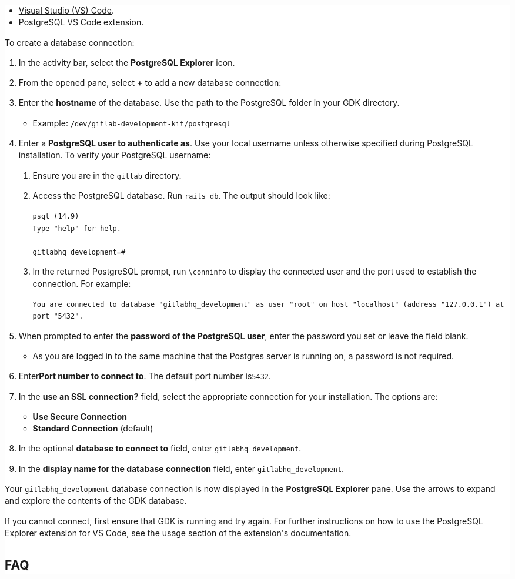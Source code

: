 - [Visual Studio (VS) Code](https://code.visualstudio.com/download).
- [PostgreSQL](https://marketplace.visualstudio.com/items?itemName=ckolkman.vscode-postgres) VS Code extension.

To create a database connection:

1. In the activity bar, select the **PostgreSQL Explorer** icon.
1. From the opened pane, select **+** to add a new database connection:
1. Enter the **hostname** of the database. Use the path to the PostgreSQL folder in your GDK directory.
   - Example: `/dev/gitlab-development-kit/postgresql`
1. Enter a **PostgreSQL user to authenticate as**.
   Use your local username unless otherwise specified during PostgreSQL installation.
   To verify your PostgreSQL username:
   1. Ensure you are in the `gitlab` directory.
   1. Access the PostgreSQL database. Run `rails db`. The output should look like:

      ```shell
      psql (14.9)
      Type "help" for help.

      gitlabhq_development=#
      ```

   1. In the returned PostgreSQL prompt, run `\conninfo` to display the connected user and
      the port used to establish the connection. For example:

      ```shell
      You are connected to database "gitlabhq_development" as user "root" on host "localhost" (address "127.0.0.1") at port "5432".
      ```

1. When prompted to enter the **password of the PostgreSQL user**, enter the password you set or leave the field blank.
   - As you are logged in to the same machine that the Postgres server is running on, a password is not required.
1. Enter**Port number to connect to**. The default port number is`5432`.
1. In the **use an SSL connection?** field, select the appropriate connection for your
installation. The options are:
   - **Use Secure Connection**
   - **Standard Connection** (default)
1. In the optional **database to connect to** field, enter `gitlabhq_development`.
1. In the **display name for the database connection** field, enter `gitlabhq_development`.

Your `gitlabhq_development` database connection is now displayed in the **PostgreSQL Explorer** pane.
Use the arrows to expand and explore the contents of the GDK database.

If you cannot connect, first ensure that GDK is running and try again. For further instructions on how
to use the PostgreSQL Explorer extension for VS Code, see
the [usage section](https://marketplace.visualstudio.com/items?itemName=ckolkman.vscode-postgres#usage)
of the extension's documentation.

## FAQ
